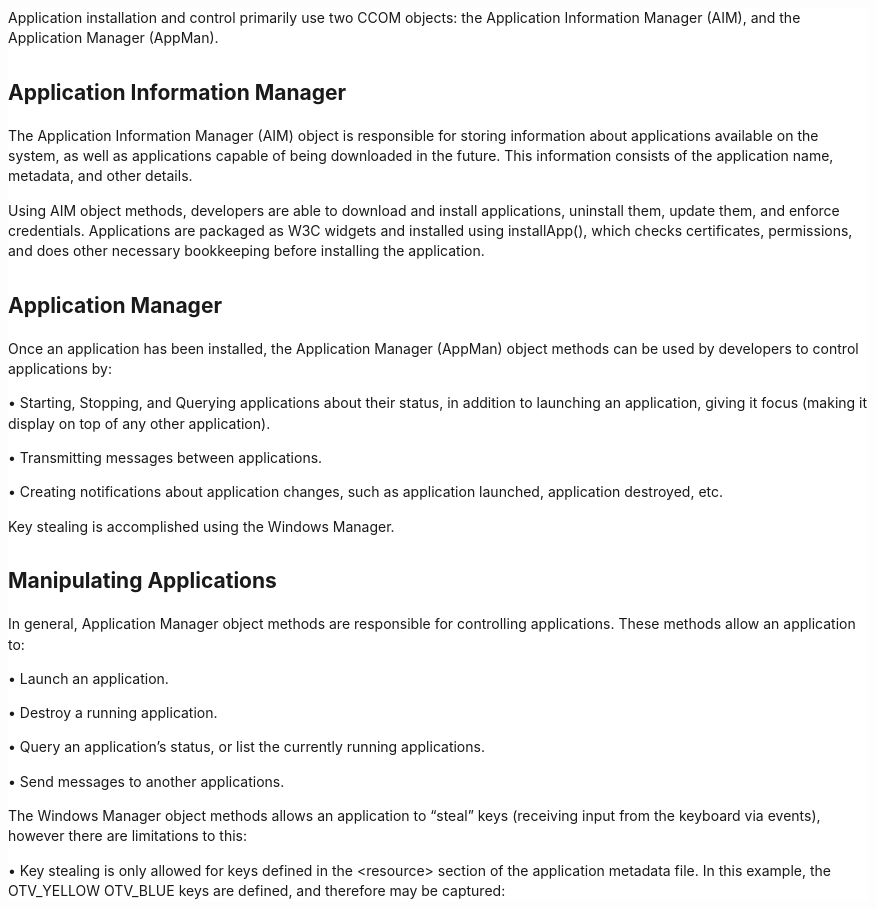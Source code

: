 Application installation and control primarily use two CCOM objects: the
Application Information Manager (AIM), and the Application Manager
(AppMan).

## Application Information Manager

The Application Information Manager (AIM) object is responsible for
storing information about applications available on the system, as well
as applications capable of being downloaded in the future. This
information consists of the application name, metadata, and other
details.

Using AIM object methods, developers are able to download and install
applications, uninstall them, update them, and enforce credentials.
Applications are packaged as W3C widgets and installed using <span class="Code">installApp()</span>, which checks
certificates, permissions, and does other necessary bookkeeping before
installing the application.

## Application Manager

Once an application has been installed, the Application Manager (AppMan)
object methods can be used by developers to control applications by:

• Starting, Stopping, and Querying applications about their status, in
addition to launching an application, giving it focus (making it display
on top of any other application).

• Transmitting messages between applications.

• Creating notifications about application changes, such as application
launched, application destroyed, etc.

Key stealing is accomplished using the Windows Manager.

## Manipulating Applications

In general, Application Manager object methods are responsible for
controlling applications. These methods allow an application to:

• Launch an application.

• Destroy a running application.

• Query an application’s status, or list the currently running
applications.

• Send messages to another applications.

The Windows Manager object methods allows an application to “steal” keys
(receiving input from the keyboard via events), however there are
limitations to this:

• Key stealing is only allowed for keys defined in the <span
class="Code">&lt;resource&gt;</span> section of the application metadata
file. In this example, the OTV\_YELLOW OTV\_BLUE keys are defined, and
therefore may be captured:
